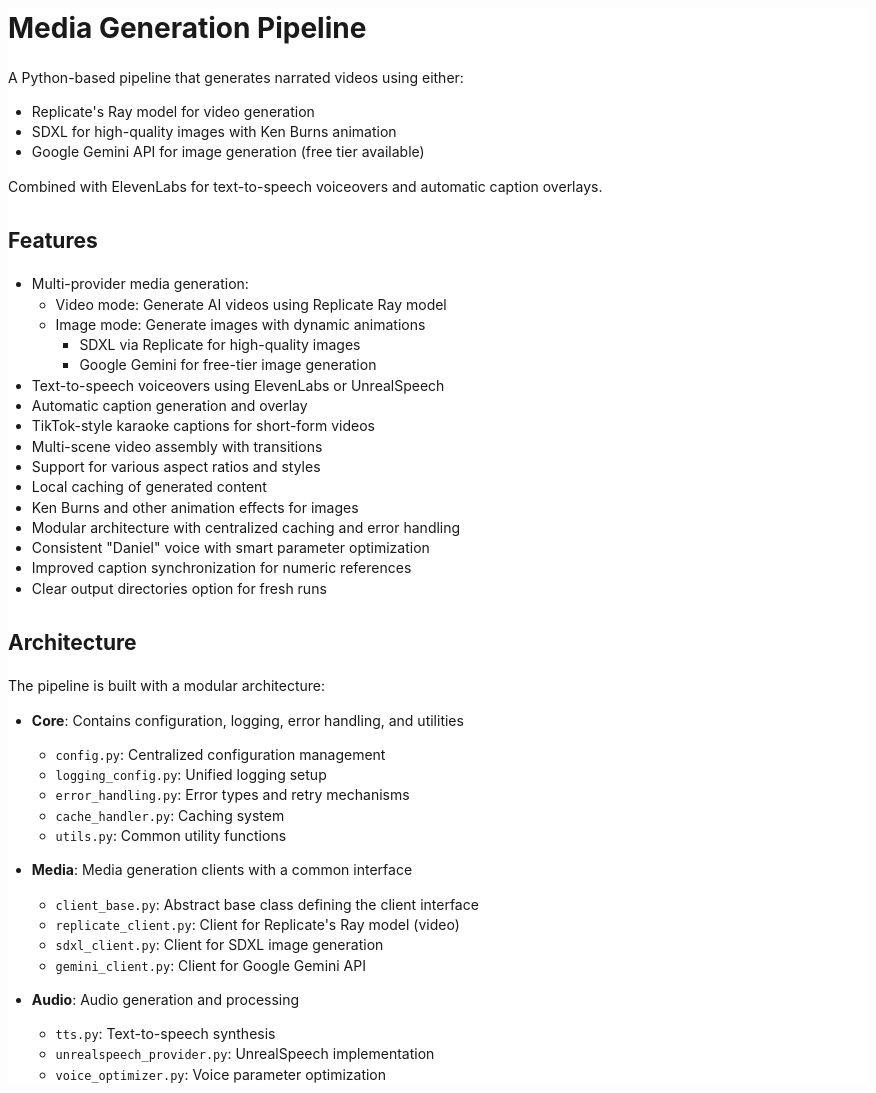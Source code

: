 # Media Generation Pipeline

A Python-based pipeline that generates narrated videos using either:

- Replicate's Ray model for video generation
- SDXL for high-quality images with Ken Burns animation
- Google Gemini API for image generation (free tier available)

Combined with ElevenLabs for text-to-speech voiceovers and automatic caption overlays.

## Features

- Multi-provider media generation:
  - Video mode: Generate AI videos using Replicate Ray model
  - Image mode: Generate images with dynamic animations
    - SDXL via Replicate for high-quality images
    - Google Gemini for free-tier image generation
- Text-to-speech voiceovers using ElevenLabs or UnrealSpeech
- Automatic caption generation and overlay
- TikTok-style karaoke captions for short-form videos
- Multi-scene video assembly with transitions
- Support for various aspect ratios and styles
- Local caching of generated content
- Ken Burns and other animation effects for images
- Modular architecture with centralized caching and error handling
- Consistent "Daniel" voice with smart parameter optimization
- Improved caption synchronization for numeric references
- Clear output directories option for fresh runs

## Architecture

The pipeline is built with a modular architecture:

- **Core**: Contains configuration, logging, error handling, and utilities

  - `config.py`: Centralized configuration management
  - `logging_config.py`: Unified logging setup
  - `error_handling.py`: Error types and retry mechanisms
  - `cache_handler.py`: Caching system
  - `utils.py`: Common utility functions

- **Media**: Media generation clients with a common interface

  - `client_base.py`: Abstract base class defining the client interface
  - `replicate_client.py`: Client for Replicate's Ray model (video)
  - `sdxl_client.py`: Client for SDXL image generation
  - `gemini_client.py`: Client for Google Gemini API

- **Audio**: Audio generation and processing

  - `tts.py`: Text-to-speech synthesis
  - `unrealspeech_provider.py`: UnrealSpeech implementation
  - `voice_optimizer.py`: Voice parameter optimization
